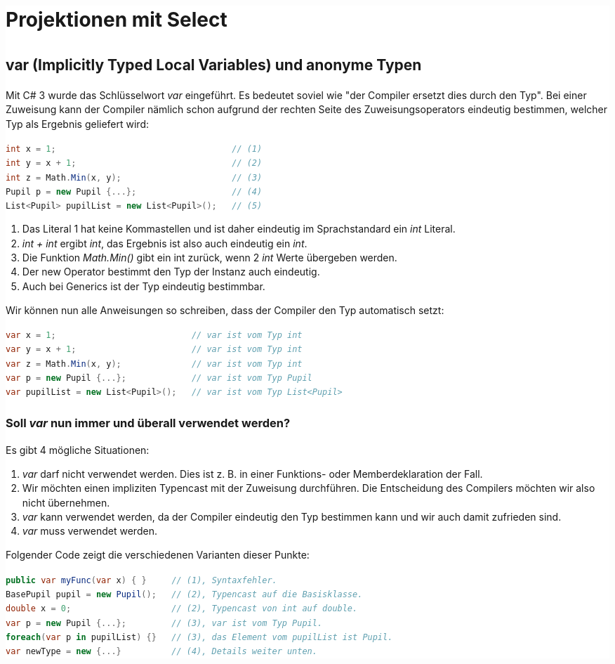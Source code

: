 # Projektionen mit Select

## var (Implicitly Typed Local Variables) und anonyme Typen

Mit C# 3 wurde das Schlüsselwort *var* eingeführt. Es bedeutet soviel wie "der Compiler ersetzt dies
durch den Typ". Bei einer Zuweisung kann der Compiler nämlich schon aufgrund der rechten Seite des
Zuweisungsoperators eindeutig bestimmen, welcher Typ als Ergebnis geliefert wird:
```c#
int x = 1;                                   // (1)
int y = x + 1;                               // (2)
int z = Math.Min(x, y);                      // (3)
Pupil p = new Pupil {...};                   // (4)
List<Pupil> pupilList = new List<Pupil>();   // (5)
```
1. Das Literal 1 hat keine Kommastellen und ist daher eindeutig im Sprachstandard ein *int* Literal.
2. *int + int* ergibt *int*, das Ergebnis ist also auch eindeutig ein *int*.
3. Die Funktion *Math.Min()* gibt ein int zurück, wenn 2 *int* Werte übergeben werden.
4. Der new Operator bestimmt den Typ der Instanz auch eindeutig.
5. Auch bei Generics ist der Typ eindeutig bestimmbar.

Wir können nun alle Anweisungen so schreiben, dass der Compiler den Typ automatisch setzt:
```c#
var x = 1;                           // var ist vom Typ int
var y = x + 1;                       // var ist vom Typ int
var z = Math.Min(x, y);              // var ist vom Typ int
var p = new Pupil {...};             // var ist vom Typ Pupil
var pupilList = new List<Pupil>();   // var ist vom Typ List<Pupil>
```

### Soll *var* nun immer und überall verwendet werden?

Es gibt 4 mögliche Situationen:
1. *var* darf nicht verwendet werden. Dies ist z. B. in einer Funktions- oder Memberdeklaration der Fall.
2. Wir möchten einen impliziten Typencast mit der Zuweisung durchführen. Die Entscheidung des
   Compilers möchten wir also nicht übernehmen.
3. *var* kann verwendet werden, da der Compiler eindeutig den Typ bestimmen kann und wir auch damit
   zufrieden sind.
4. *var* muss verwendet werden.

Folgender Code zeigt die verschiedenen Varianten dieser Punkte:
```c#
public var myFunc(var x) { }     // (1), Syntaxfehler.
BasePupil pupil = new Pupil();   // (2), Typencast auf die Basisklasse.
double x = 0;                    // (2), Typencast von int auf double.
var p = new Pupil {...};         // (3), var ist vom Typ Pupil.
foreach(var p in pupilList) {}   // (3), das Element vom pupilList ist Pupil. 
var newType = new {...}          // (4), Details weiter unten.
```
